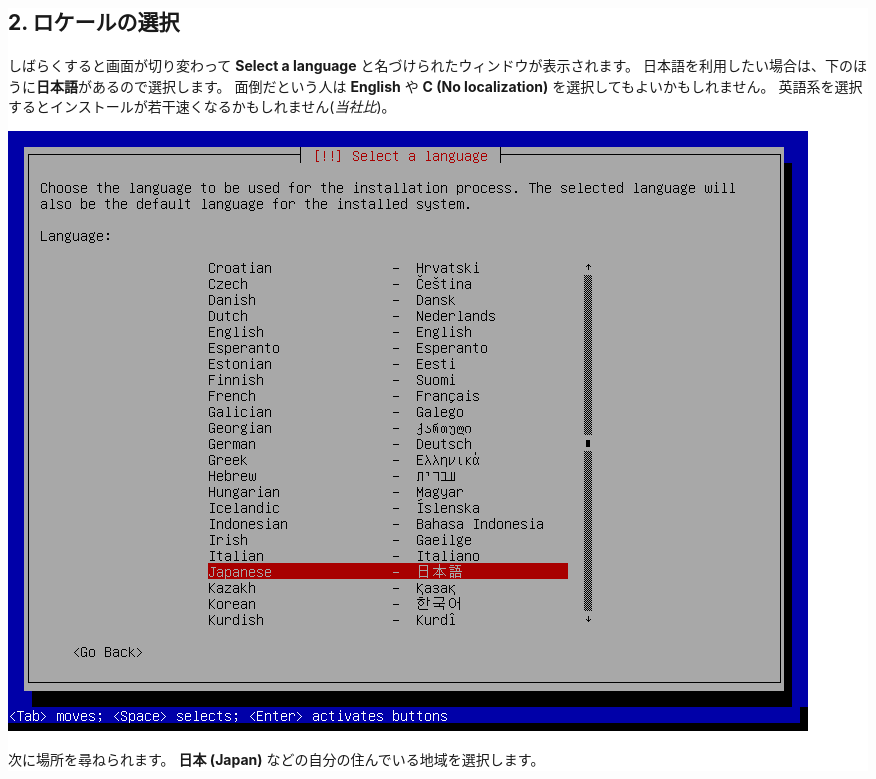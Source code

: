 ## 2. ロケールの選択

しばらくすると画面が切り変わって **Select a language** と名づけられたウィンドウが表示されます。
日本語を利用したい場合は、下のほうに**日本語**があるので選択します。
面倒だという人は **English** や **C (No localization)** を選択してもよいかもしれません。
英語系を選択するとインストールが若干速くなるかもしれません(*当社比*)。

![言語選択画面](./img/img20.png)

次に場所を尋ねられます。
**日本 (Japan)** などの自分の住んでいる地域を選択します。
